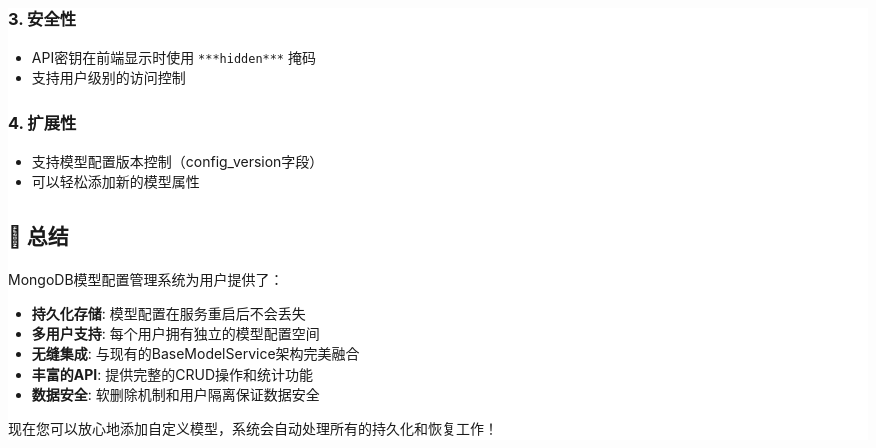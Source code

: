 ### 3. 安全性
- API密钥在前端显示时使用 `***hidden***` 掩码
- 支持用户级别的访问控制

### 4. 扩展性
- 支持模型配置版本控制（config_version字段）
- 可以轻松添加新的模型属性

## 🎉 总结

MongoDB模型配置管理系统为用户提供了：
- **持久化存储**: 模型配置在服务重启后不会丢失
- **多用户支持**: 每个用户拥有独立的模型配置空间
- **无缝集成**: 与现有的BaseModelService架构完美融合
- **丰富的API**: 提供完整的CRUD操作和统计功能
- **数据安全**: 软删除机制和用户隔离保证数据安全

现在您可以放心地添加自定义模型，系统会自动处理所有的持久化和恢复工作！ 